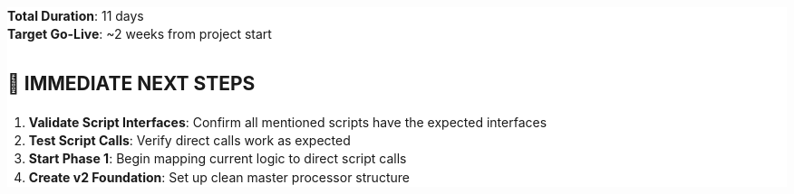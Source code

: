 **Total Duration**: 11 days  
**Target Go-Live**: ~2 weeks from project start

## 🚀 **IMMEDIATE NEXT STEPS**

1. **Validate Script Interfaces**: Confirm all mentioned scripts have the expected interfaces
2. **Test Script Calls**: Verify direct calls work as expected
3. **Start Phase 1**: Begin mapping current logic to direct script calls
4. **Create v2 Foundation**: Set up clean master processor structure

